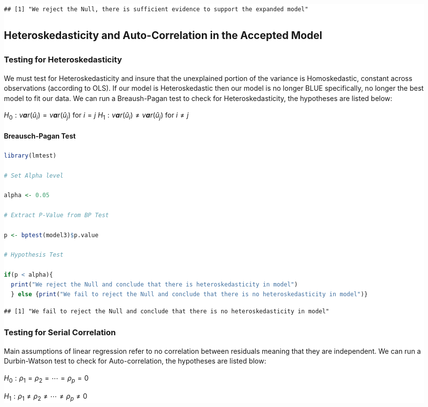     ## [1] "We reject the Null, there is sufficient evidence to support the expanded model"

## Heteroskedasticity and Auto-Correlation in the Accepted Model

### Testing for Heteroskedasticity

We must test for Heteroskedasticity and insure that the unexplained
portion of the variance is Homoskedastic, constant across observations
(according to OLS). If our model is Heteroskedastic then our model is no
longer BLUE specifically, no longer the best model to fit our data. We
can run a Breaush-Pagan test to check for Heteroskedasticity, the
hypotheses are listed below:

*H*<sub>0</sub> : *v**a**r*(*û*<sub>*i*</sub>) = *v**a**r*(*û*<sub>*j*</sub>) for *i* = *j*
*H*<sub>1</sub> : *v**a**r*(*û*<sub>*i*</sub>) ≠ *v**a**r*(*û*<sub>*j*</sub>) for *i* ≠ *j*

#### Breausch-Pagan Test

``` r
library(lmtest)

# Set Alpha level

alpha <- 0.05

# Extract P-Value from BP Test

p <- bptest(model3)$p.value 

# Hypothesis Test

if(p < alpha){
  print("We reject the Null and conclude that there is heteroskedasticity in model")
  } else {print("We fail to reject the Null and conclude that there is no heteroskedasticity in model")}
```

    ## [1] "We fail to reject the Null and conclude that there is no heteroskedasticity in model"

### Testing for Serial Correlation

Main assumptions of linear regression refer to no correlation between
residuals meaning that they are independent. We can run a Durbin-Watson
test to check for Auto-correlation, the hypotheses are listed blow:

*H*<sub>0</sub> : *ρ*<sub>1</sub> = *ρ*<sub>2</sub> = ⋯ = *ρ*<sub>*p*</sub> = 0

*H*<sub>1</sub> : *ρ*<sub>1</sub> ≠ *ρ*<sub>2</sub> ≠ ⋯ ≠ *ρ*<sub>*p*</sub> ≠ 0
